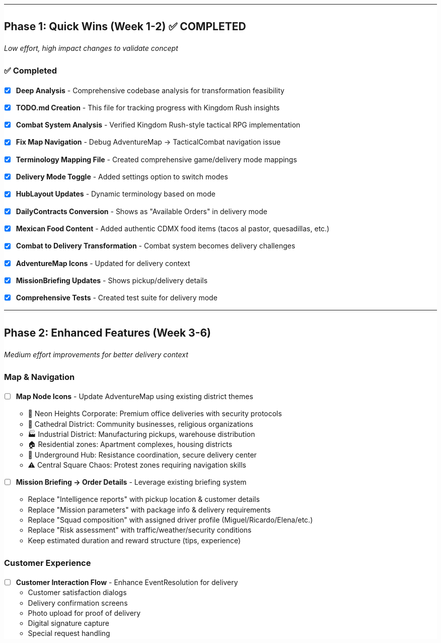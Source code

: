 
---

## Phase 1: Quick Wins (Week 1-2) ✅ COMPLETED
*Low effort, high impact changes to validate concept*

### ✅ Completed
- [x] **Deep Analysis** - Comprehensive codebase analysis for transformation feasibility
- [x] **TODO.md Creation** - This file for tracking progress with Kingdom Rush insights
- [x] **Combat System Analysis** - Verified Kingdom Rush-style tactical RPG implementation
- [x] **Fix Map Navigation** - Debug AdventureMap → TacticalCombat navigation issue
- [x] **Terminology Mapping File** - Created comprehensive game/delivery mode mappings
- [x] **Delivery Mode Toggle** - Added settings option to switch modes
- [x] **HubLayout Updates** - Dynamic terminology based on mode
- [x] **DailyContracts Conversion** - Shows as "Available Orders" in delivery mode
- [x] **Mexican Food Content** - Added authentic CDMX food items (tacos al pastor, quesadillas, etc.)
- [x] **Combat to Delivery Transformation** - Combat system becomes delivery challenges
- [x] **AdventureMap Icons** - Updated for delivery context
- [x] **MissionBriefing Updates** - Shows pickup/delivery details
- [x] **Comprehensive Tests** - Created test suite for delivery mode


---

## Phase 2: Enhanced Features (Week 3-6)
*Medium effort improvements for better delivery context*

### Map & Navigation
- [ ] **Map Node Icons** - Update AdventureMap using existing district themes
  - 🏢 Neon Heights Corporate: Premium office deliveries with security protocols
  - 🏪 Cathedral District: Community businesses, religious organizations
  - 🏭 Industrial District: Manufacturing pickups, warehouse distribution
  - 🏠 Residential zones: Apartment complexes, housing districts
  - 🚩 Underground Hub: Resistance coordination, secure delivery center
  - ⚠️ Central Square Chaos: Protest zones requiring navigation skills

- [ ] **Mission Briefing → Order Details** - Leverage existing briefing system  
  - Replace "Intelligence reports" with pickup location & customer details
  - Replace "Mission parameters" with package info & delivery requirements
  - Replace "Squad composition" with assigned driver profile (Miguel/Ricardo/Elena/etc.)
  - Replace "Risk assessment" with traffic/weather/security conditions
  - Keep estimated duration and reward structure (tips, experience)

### Customer Experience
- [ ] **Customer Interaction Flow** - Enhance EventResolution for delivery
  - Customer satisfaction dialogs
  - Delivery confirmation screens
  - Photo upload for proof of delivery
  - Digital signature capture
  - Special request handling
